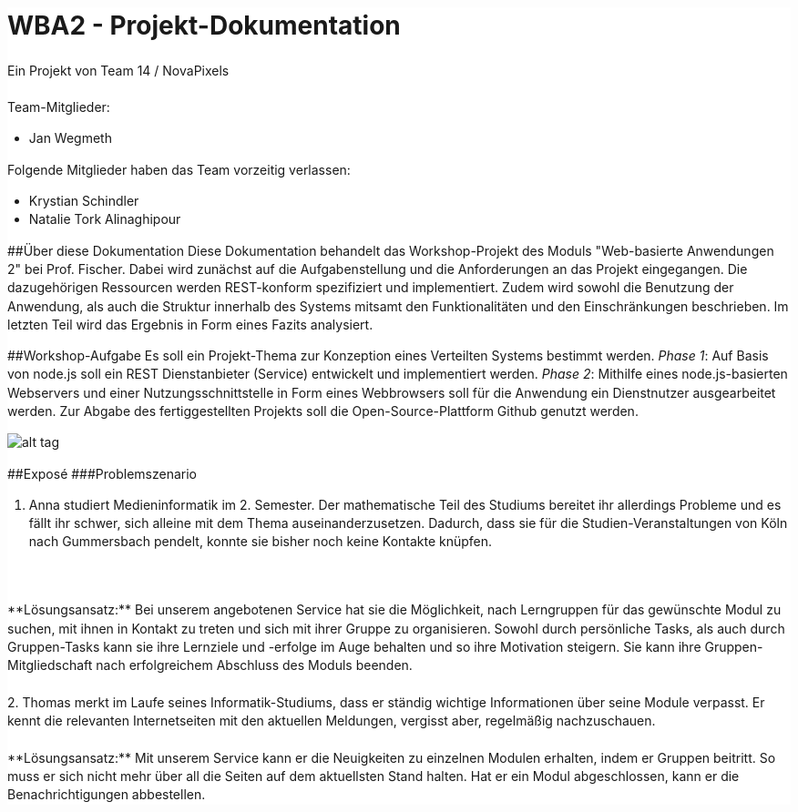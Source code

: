 # WBA2 - Projekt-Dokumentation
Ein Projekt von Team 14 / NovaPixels <br><br>
Team-Mitglieder: <ul><li>Jan Wegmeth</li></ul> 

Folgende Mitglieder haben das Team vorzeitig verlassen: <ul><li>Krystian Schindler</li><li>Natalie Tork Alinaghipour</li></ul>

##Über diese Dokumentation
Diese Dokumentation behandelt das Workshop-Projekt des Moduls "Web-basierte Anwendungen 2" bei Prof. Fischer. 
Dabei wird zunächst auf die Aufgabenstellung und die Anforderungen an das Projekt eingegangen. 
Die dazugehörigen Ressourcen werden REST-konform spezifiziert und implementiert. Zudem wird sowohl die Benutzung der Anwendung, 
als auch die Struktur innerhalb des Systems mitsamt den Funktionalitäten und den Einschränkungen beschrieben. 
Im letzten Teil wird das Ergebnis in Form eines Fazits analysiert.

##Workshop-Aufgabe
Es soll ein Projekt-Thema zur Konzeption eines Verteilten Systems bestimmt werden.
*Phase 1*:  Auf Basis von node.js soll ein REST Dienstanbieter (Service) entwickelt und implementiert werden.
*Phase 2*: Mithilfe eines node.js-basierten Webservers und einer Nutzungsschnittstelle in Form eines Webbrowsers soll für die Anwendung ein Dienstnutzer ausgearbeitet werden.
Zur Abgabe des fertiggestellten Projekts soll die Open-Source-Plattform Github genutzt werden.

![alt tag](https://www.medieninformatik.th-koeln.de/wiki/images/a/a2/WBA2SoSe16Architektur.png)

##Exposé
###Problemszenario
1. Anna studiert Medieninformatik im 2. Semester. Der mathematische Teil des Studiums 
bereitet ihr allerdings Probleme und es fällt ihr schwer, sich alleine mit dem Thema auseinanderzusetzen. 
Dadurch, dass sie für die Studien-Veranstaltungen von Köln nach Gummersbach pendelt, konnte sie bisher noch keine 
Kontakte knüpfen.
<br>
<br>
**Lösungsansatz:** Bei unserem angebotenen Service hat sie die Möglichkeit, nach Lerngruppen für das gewünschte Modul 
zu suchen, mit ihnen in Kontakt zu treten und sich mit ihrer Gruppe zu organisieren. Sowohl durch persönliche Tasks, 
als auch durch Gruppen-Tasks kann sie ihre Lernziele und -erfolge im Auge behalten und so ihre Motivation steigern. 
Sie kann ihre Gruppen-Mitgliedschaft nach erfolgreichem Abschluss des Moduls beenden.
<br>
<br>
2. Thomas merkt im Laufe seines Informatik-Studiums, dass er ständig wichtige Informationen über seine Module 
verpasst. Er kennt die relevanten Internetseiten mit den aktuellen Meldungen, vergisst aber, regelmäßig nachzuschauen. 
<br>
<br>
**Lösungsansatz:** Mit unserem Service kann er die Neuigkeiten zu einzelnen Modulen erhalten, indem er 
Gruppen beitritt. So muss er sich nicht mehr über all die Seiten auf dem aktuellsten Stand halten. 
Hat er ein Modul abgeschlossen, kann er die Benachrichtigungen abbestellen.
<br>
